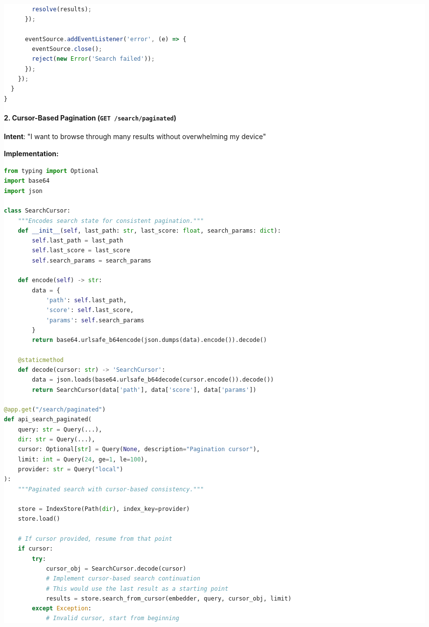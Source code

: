 ```javascript
        resolve(results);
      });
      
      eventSource.addEventListener('error', (e) => {
        eventSource.close();
        reject(new Error('Search failed'));
      });
    });
  }
}
```

#### 2. Cursor-Based Pagination (`GET /search/paginated`)

**Intent**: "I want to browse through many results without overwhelming my device"

**Implementation:**
```python
from typing import Optional
import base64
import json

class SearchCursor:
    """Encodes search state for consistent pagination."""
    def __init__(self, last_path: str, last_score: float, search_params: dict):
        self.last_path = last_path
        self.last_score = last_score
        self.search_params = search_params
    
    def encode(self) -> str:
        data = {
            'path': self.last_path,
            'score': self.last_score,
            'params': self.search_params
        }
        return base64.urlsafe_b64encode(json.dumps(data).encode()).decode()
    
    @staticmethod
    def decode(cursor: str) -> 'SearchCursor':
        data = json.loads(base64.urlsafe_b64decode(cursor.encode()).decode())
        return SearchCursor(data['path'], data['score'], data['params'])

@app.get("/search/paginated")
def api_search_paginated(
    query: str = Query(...),
    dir: str = Query(...),
    cursor: Optional[str] = Query(None, description="Pagination cursor"),
    limit: int = Query(24, ge=1, le=100),
    provider: str = Query("local")
):
    """Paginated search with cursor-based consistency."""
    
    store = IndexStore(Path(dir), index_key=provider)
    store.load()
    
    # If cursor provided, resume from that point
    if cursor:
        try:
            cursor_obj = SearchCursor.decode(cursor)
            # Implement cursor-based search continuation
            # This would use the last result as a starting point
            results = store.search_from_cursor(embedder, query, cursor_obj, limit)
        except Exception:
            # Invalid cursor, start from beginning
```